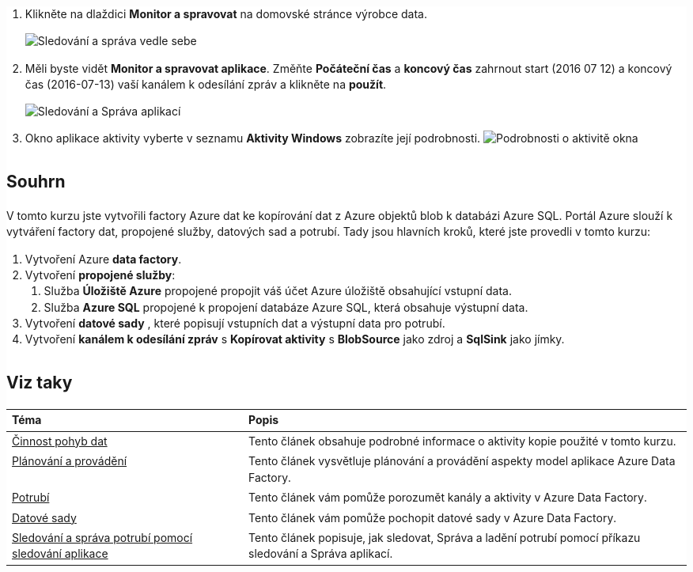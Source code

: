 1. Klikněte na dlaždici **Monitor a spravovat** na domovské stránce výrobce data.

    ![Sledování a správa vedle sebe](./media/data-factory-copy-activity-tutorial-using-azure-portal/monitor-manage-tile.png) 
2. Měli byste vidět **Monitor a spravovat aplikace**. Změňte **Počáteční čas** a **koncový čas** zahrnout start (2016 07 12) a koncový čas (2016-07-13) vaší kanálem k odesílání zpráv a klikněte na **použít**. 

    ![Sledování a Správa aplikací](./media/data-factory-copy-activity-tutorial-using-azure-portal/monitor-and-manage-app.png) 
3. Okno aplikace aktivity vyberte v seznamu **Aktivity Windows** zobrazíte její podrobnosti. 
    ![Podrobnosti o aktivitě okna](./media/data-factory-copy-activity-tutorial-using-azure-portal/activity-window-details.png)

## <a name="summary"></a>Souhrn 
V tomto kurzu jste vytvořili factory Azure dat ke kopírování dat z Azure objektů blob k databázi Azure SQL. Portál Azure slouží k vytváření factory dat, propojené služby, datových sad a potrubí. Tady jsou hlavních kroků, které jste provedli v tomto kurzu:  

1.  Vytvoření Azure **data factory**.
2.  Vytvoření **propojené služby**:
    1. Služba **Úložiště Azure** propojené propojit váš účet Azure úložiště obsahující vstupní data.    
    2. Služba **Azure SQL** propojené k propojení databáze Azure SQL, která obsahuje výstupní data. 
3.  Vytvoření **datové sady** , které popisují vstupních dat a výstupní data pro potrubí.
4.  Vytvoření **kanálem k odesílání zpráv** s **Kopírovat aktivity** s **BlobSource** jako zdroj a **SqlSink** jako jímky.  


## <a name="see-also"></a>Viz taky
| Téma | Popis |
| :---- | :---- |
| [Činnost pohyb dat](data-factory-data-movement-activities.md) | Tento článek obsahuje podrobné informace o aktivity kopie použité v tomto kurzu. |
| [Plánování a provádění](data-factory-scheduling-and-execution.md) | Tento článek vysvětluje plánování a provádění aspekty model aplikace Azure Data Factory. |
| [Potrubí](data-factory-create-pipelines.md) | Tento článek vám pomůže porozumět kanály a aktivity v Azure Data Factory. |
| [Datové sady](data-factory-create-datasets.md) | Tento článek vám pomůže pochopit datové sady v Azure Data Factory.
| [Sledování a správa potrubí pomocí sledování aplikace](data-factory-monitor-manage-app.md) | Tento článek popisuje, jak sledovat, Správa a ladění potrubí pomocí příkazu sledování a Správa aplikací. 


